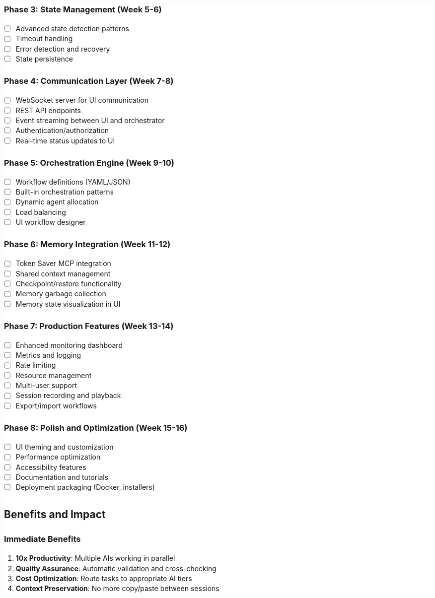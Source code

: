 ### Phase 3: State Management (Week 5-6)
- [ ] Advanced state detection patterns
- [ ] Timeout handling
- [ ] Error detection and recovery
- [ ] State persistence

### Phase 4: Communication Layer (Week 7-8)
- [ ] WebSocket server for UI communication
- [ ] REST API endpoints
- [ ] Event streaming between UI and orchestrator
- [ ] Authentication/authorization
- [ ] Real-time status updates to UI

### Phase 5: Orchestration Engine (Week 9-10)
- [ ] Workflow definitions (YAML/JSON)
- [ ] Built-in orchestration patterns
- [ ] Dynamic agent allocation
- [ ] Load balancing
- [ ] UI workflow designer

### Phase 6: Memory Integration (Week 11-12)
- [ ] Token Saver MCP integration
- [ ] Shared context management
- [ ] Checkpoint/restore functionality
- [ ] Memory garbage collection
- [ ] Memory state visualization in UI

### Phase 7: Production Features (Week 13-14)
- [ ] Enhanced monitoring dashboard
- [ ] Metrics and logging
- [ ] Rate limiting
- [ ] Resource management
- [ ] Multi-user support
- [ ] Session recording and playback
- [ ] Export/import workflows

### Phase 8: Polish and Optimization (Week 15-16)
- [ ] UI theming and customization
- [ ] Performance optimization
- [ ] Accessibility features
- [ ] Documentation and tutorials
- [ ] Deployment packaging (Docker, installers)

## Benefits and Impact

### Immediate Benefits
1. **10x Productivity**: Multiple AIs working in parallel
2. **Quality Assurance**: Automatic validation and cross-checking
3. **Cost Optimization**: Route tasks to appropriate AI tiers
4. **Context Preservation**: No more copy/paste between sessions
